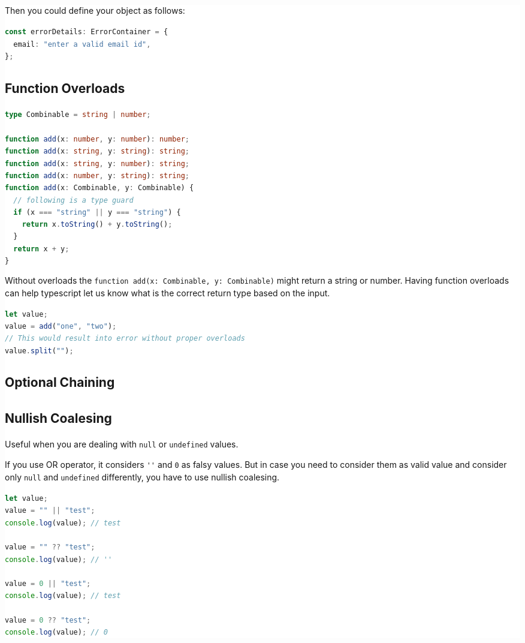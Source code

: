 Then you could define your object as follows:

```ts
const errorDetails: ErrorContainer = {
  email: "enter a valid email id",
};
```

## Function Overloads

```ts
type Combinable = string | number;

function add(x: number, y: number): number;
function add(x: string, y: string): string;
function add(x: string, y: number): string;
function add(x: number, y: string): string;
function add(x: Combinable, y: Combinable) {
  // following is a type guard
  if (x === "string" || y === "string") {
    return x.toString() + y.toString();
  }
  return x + y;
}
```

Without overloads the `function add(x: Combinable, y: Combinable)` might return a string or number. Having function overloads can help typescript let us know what is the correct return type based on the input.

```ts
let value;
value = add("one", "two");
// This would result into error without proper overloads
value.split("");
```

## Optional Chaining

## Nullish Coalesing

Useful when you are dealing with `null` or `undefined` values.

If you use OR operator, it considers `''` and `0` as falsy values. But in case you need to consider them as valid value and consider only `null` and `undefined` differently, you have to use nullish coalesing.

```ts
let value;
value = "" || "test";
console.log(value); // test

value = "" ?? "test";
console.log(value); // ''

value = 0 || "test";
console.log(value); // test

value = 0 ?? "test";
console.log(value); // 0
```
